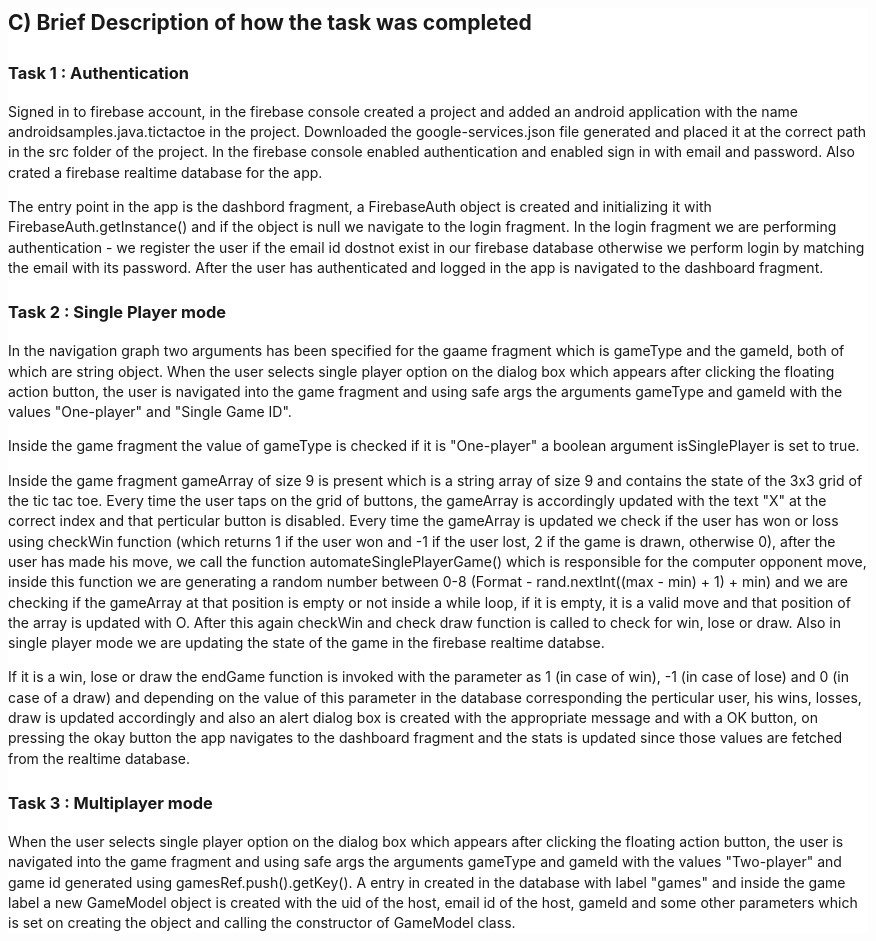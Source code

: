 ## C) Brief Description of how the task was completed
 
### Task 1 : Authentication
 
Signed in to firebase account, in the firebase console created a project and added an android application with the name androidsamples.java.tictactoe in the project. Downloaded the google-services.json file generated and placed it at the correct path in the src folder of the project. In the firebase console enabled authentication and enabled sign in with email and password. Also crated a firebase realtime database for the app. 
 
The entry point in the app is the dashbord fragment, a FirebaseAuth object is created and initializing it with FirebaseAuth.getInstance() and if the object is null we navigate to the login fragment. In the login fragment we are performing authentication - we register the user if the email id dostnot exist in our firebase database otherwise we perform login by matching the email with its password. After the user has authenticated and logged in the app is navigated to the dashboard fragment.
 
### Task 2 : Single Player mode
 
In the navigation graph two arguments has been specified for the gaame fragment which is gameType and the gameId, both of which are string object. When the user selects single player option on the dialog box which appears after clicking the floating action button, the user is navigated into the game fragment and using safe args the arguments gameType and gameId with the values "One-player" and "Single Game ID".
 
Inside the game fragment the value of gameType is checked if it is "One-player" a boolean argument isSinglePlayer is set to true.
 
Inside the game fragment gameArray of size 9 is present which is a string array of size 9 and contains the state of the 3x3 grid of the tic tac toe. Every time the user taps on the grid of buttons, the gameArray is accordingly updated with the text "X" at the correct index and that perticular button is disabled. Every time the gameArray is updated we check if the user has won or loss using checkWin function (which returns 1 if the user won and -1 if the user lost, 2 if the game is drawn, otherwise 0), after the user has made his move, we call the function automateSinglePlayerGame() which is responsible for the computer opponent move, inside this function we are generating a random number between 0-8 (Format - rand.nextInt((max - min) + 1) + min) and we are checking if the gameArray at that position is empty or not inside a while loop, if it is empty, it is a valid move and that position of the array is updated with O. After this again checkWin and check draw function is called to check for win, lose or draw. Also in single player mode we are updating the state of the game in the firebase realtime databse.
 
If it is a win, lose or draw the endGame function is invoked with the parameter as 1 (in case of win), -1 (in case of lose) and 0 (in case of a draw) and depending on the value of this parameter in the database corresponding the perticular user, his wins, losses, draw is updated accordingly and also an alert dialog box is created with the appropriate message and with a OK button, on pressing the okay button the app navigates to the dashboard fragment and the stats is updated since those values are fetched from the realtime database.
 
### Task 3 : Multiplayer mode
 
When the user selects single player option on the dialog box which appears after clicking the floating action button, the user is navigated into the game fragment and using safe args the arguments gameType and gameId with the values "Two-player" and game id generated using gamesRef.push().getKey(). A entry in created in the database with label "games" and inside the game label a new GameModel object is created with the uid of the host, email id of the host, gameId and some other parameters which is set on creating the object and calling the constructor of GameModel class.
 